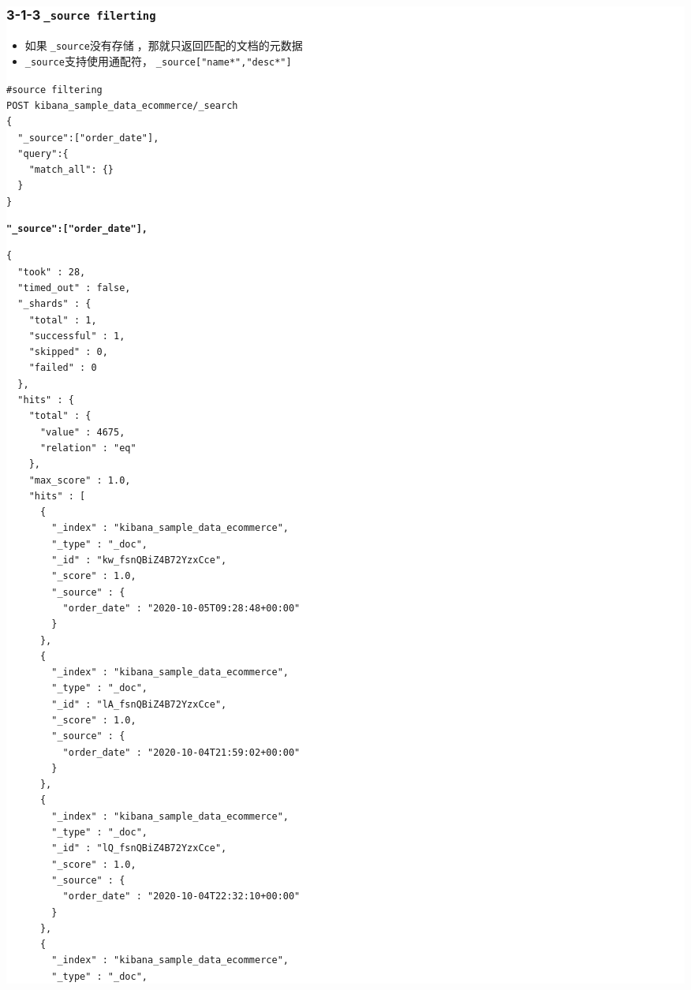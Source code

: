### 3-1-3 `_source filerting`

* 如果 `_source`没有存储 ，那就只返回匹配的文档的元数据 
* `_source`支持使用通配符， `_source["name*","desc*"]`

```
#source filtering
POST kibana_sample_data_ecommerce/_search
{
  "_source":["order_date"],
  "query":{
    "match_all": {}
  }
}
```

**`"_source":["order_date"],`**

```
{
  "took" : 28,
  "timed_out" : false,
  "_shards" : {
    "total" : 1,
    "successful" : 1,
    "skipped" : 0,
    "failed" : 0
  },
  "hits" : {
    "total" : {
      "value" : 4675,
      "relation" : "eq"
    },
    "max_score" : 1.0,
    "hits" : [
      {
        "_index" : "kibana_sample_data_ecommerce",
        "_type" : "_doc",
        "_id" : "kw_fsnQBiZ4B72YzxCce",
        "_score" : 1.0,
        "_source" : {
          "order_date" : "2020-10-05T09:28:48+00:00"
        }
      },
      {
        "_index" : "kibana_sample_data_ecommerce",
        "_type" : "_doc",
        "_id" : "lA_fsnQBiZ4B72YzxCce",
        "_score" : 1.0,
        "_source" : {
          "order_date" : "2020-10-04T21:59:02+00:00"
        }
      },
      {
        "_index" : "kibana_sample_data_ecommerce",
        "_type" : "_doc",
        "_id" : "lQ_fsnQBiZ4B72YzxCce",
        "_score" : 1.0,
        "_source" : {
          "order_date" : "2020-10-04T22:32:10+00:00"
        }
      },
      {
        "_index" : "kibana_sample_data_ecommerce",
        "_type" : "_doc",
```